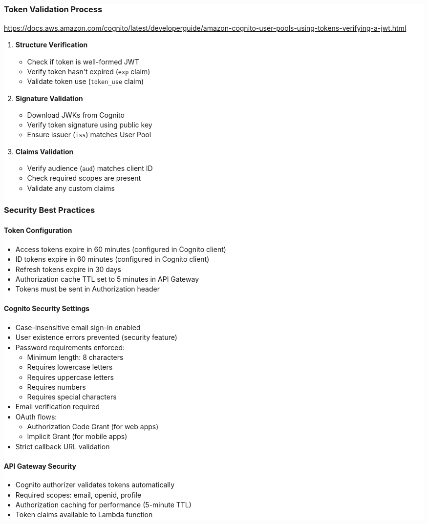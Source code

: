 ### Token Validation Process

https://docs.aws.amazon.com/cognito/latest/developerguide/amazon-cognito-user-pools-using-tokens-verifying-a-jwt.html

1. **Structure Verification**

   - Check if token is well-formed JWT
   - Verify token hasn't expired (`exp` claim)
   - Validate token use (`token_use` claim)

2. **Signature Validation**

   - Download JWKs from Cognito
   - Verify token signature using public key
   - Ensure issuer (`iss`) matches User Pool

3. **Claims Validation**
   - Verify audience (`aud`) matches client ID
   - Check required scopes are present
   - Validate any custom claims

### Security Best Practices

#### Token Configuration

- Access tokens expire in 60 minutes (configured in Cognito client)
- ID tokens expire in 60 minutes (configured in Cognito client)
- Refresh tokens expire in 30 days
- Authorization cache TTL set to 5 minutes in API Gateway
- Tokens must be sent in Authorization header

#### Cognito Security Settings

- Case-insensitive email sign-in enabled
- User existence errors prevented (security feature)
- Password requirements enforced:
  - Minimum length: 8 characters
  - Requires lowercase letters
  - Requires uppercase letters
  - Requires numbers
  - Requires special characters
- Email verification required
- OAuth flows:
  - Authorization Code Grant (for web apps)
  - Implicit Grant (for mobile apps)
- Strict callback URL validation

#### API Gateway Security

- Cognito authorizer validates tokens automatically
- Required scopes: email, openid, profile
- Authorization caching for performance (5-minute TTL)
- Token claims available to Lambda function
